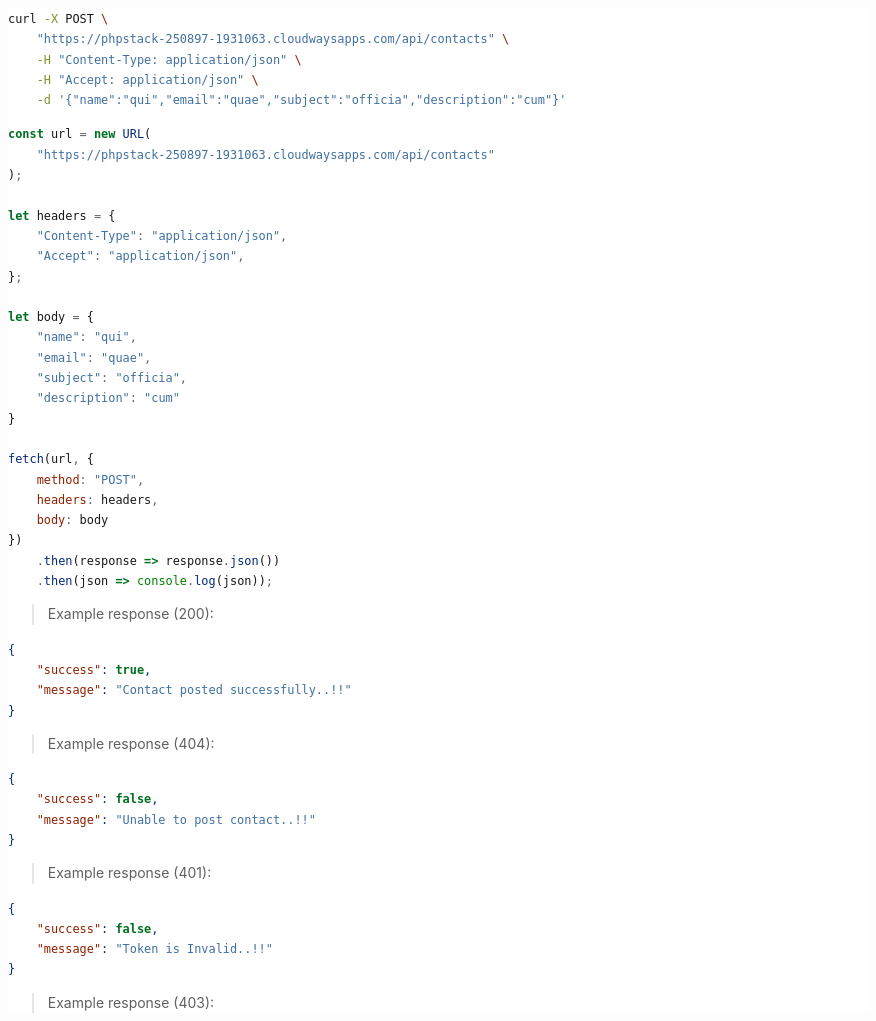 ```bash
curl -X POST \
    "https://phpstack-250897-1931063.cloudwaysapps.com/api/contacts" \
    -H "Content-Type: application/json" \
    -H "Accept: application/json" \
    -d '{"name":"qui","email":"quae","subject":"officia","description":"cum"}'

```

```javascript
const url = new URL(
    "https://phpstack-250897-1931063.cloudwaysapps.com/api/contacts"
);

let headers = {
    "Content-Type": "application/json",
    "Accept": "application/json",
};

let body = {
    "name": "qui",
    "email": "quae",
    "subject": "officia",
    "description": "cum"
}

fetch(url, {
    method: "POST",
    headers: headers,
    body: body
})
    .then(response => response.json())
    .then(json => console.log(json));
```


> Example response (200):

```json
{
    "success": true,
    "message": "Contact posted successfully..!!"
}
```
> Example response (404):

```json
{
    "success": false,
    "message": "Unable to post contact..!!"
}
```
> Example response (401):

```json
{
    "success": false,
    "message": "Token is Invalid..!!"
}
```
> Example response (403):
